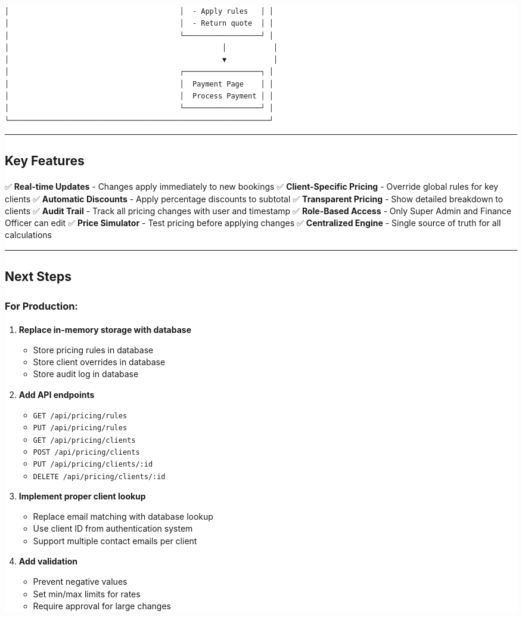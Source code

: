 ```
│                                        │  - Apply rules   │ │
│                                        │  - Return quote  │ │
│                                        └──────────────────┘ │
│                                                  │           │
│                                                  ▼           │
│                                        ┌──────────────────┐ │
│                                        │  Payment Page    │ │
│                                        │  Process Payment │ │
│                                        └──────────────────┘ │
└─────────────────────────────────────────────────────────────┘
```

---

## Key Features

✅ **Real-time Updates** - Changes apply immediately to new bookings
✅ **Client-Specific Pricing** - Override global rules for key clients
✅ **Automatic Discounts** - Apply percentage discounts to subtotal
✅ **Transparent Pricing** - Show detailed breakdown to clients
✅ **Audit Trail** - Track all pricing changes with user and timestamp
✅ **Role-Based Access** - Only Super Admin and Finance Officer can edit
✅ **Price Simulator** - Test pricing before applying changes
✅ **Centralized Engine** - Single source of truth for all calculations

---

## Next Steps

### For Production:
1. **Replace in-memory storage with database**
   - Store pricing rules in database
   - Store client overrides in database
   - Store audit log in database

2. **Add API endpoints**
   - `GET /api/pricing/rules`
   - `PUT /api/pricing/rules`
   - `GET /api/pricing/clients`
   - `POST /api/pricing/clients`
   - `PUT /api/pricing/clients/:id`
   - `DELETE /api/pricing/clients/:id`

3. **Implement proper client lookup**
   - Replace email matching with database lookup
   - Use client ID from authentication system
   - Support multiple contact emails per client

4. **Add validation**
   - Prevent negative values
   - Set min/max limits for rates
   - Require approval for large changes
